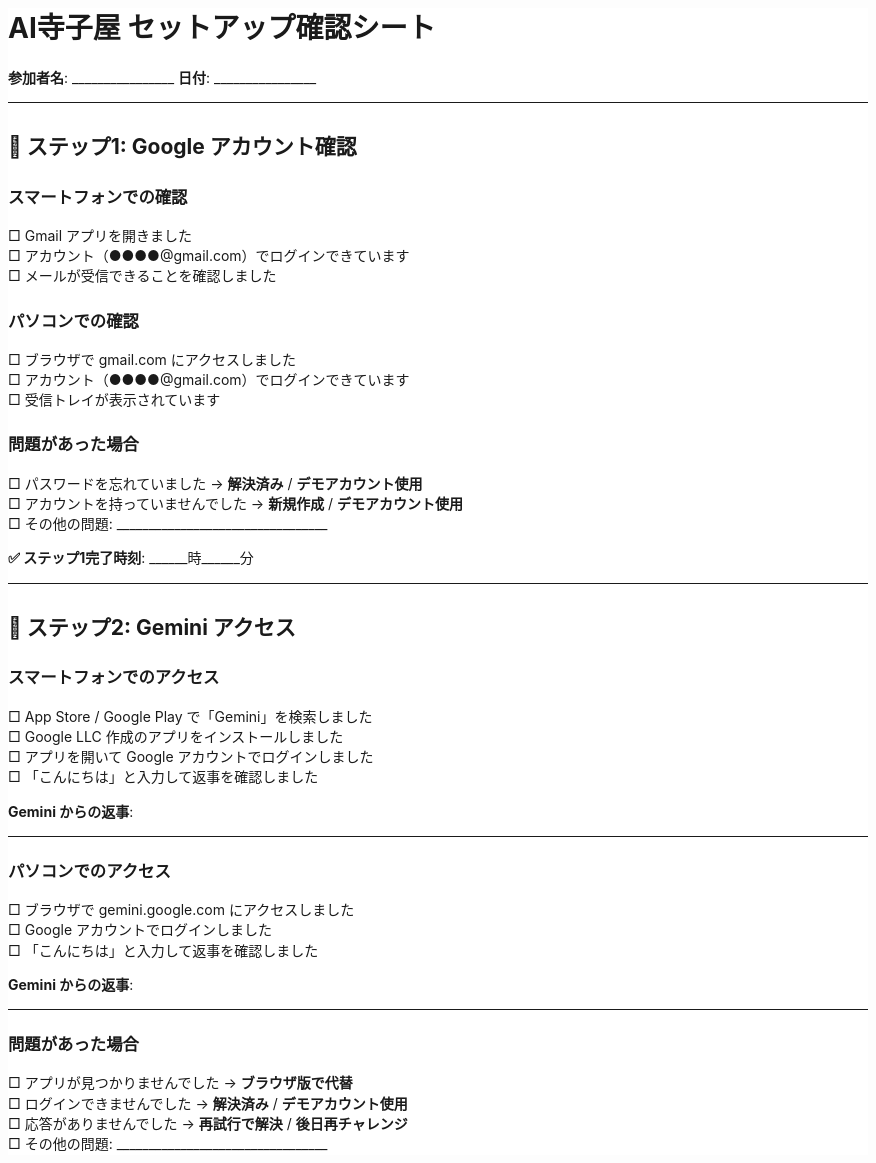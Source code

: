 # AI寺子屋 セットアップ確認シート

**参加者名**: ________________  **日付**: ________________

---

## 📱 **ステップ1: Google アカウント確認**

### **スマートフォンでの確認**
□ Gmail アプリを開きました  
□ アカウント（●●●●@gmail.com）でログインできています  
□ メールが受信できることを確認しました  

### **パソコンでの確認**
□ ブラウザで gmail.com にアクセスしました  
□ アカウント（●●●●@gmail.com）でログインできています  
□ 受信トレイが表示されています  

### **問題があった場合**
□ パスワードを忘れていました → **解決済み** / **デモアカウント使用**  
□ アカウントを持っていませんでした → **新規作成** / **デモアカウント使用**  
□ その他の問題: _________________________________

**✅ ステップ1完了時刻**: ______時______分

---

## 🤖 **ステップ2: Gemini アクセス**

### **スマートフォンでのアクセス**
□ App Store / Google Play で「Gemini」を検索しました  
□ Google LLC 作成のアプリをインストールしました  
□ アプリを開いて Google アカウントでログインしました  
□ 「こんにちは」と入力して返事を確認しました  

**Gemini からの返事**: 
_________________________________________________

### **パソコンでのアクセス**
□ ブラウザで gemini.google.com にアクセスしました  
□ Google アカウントでログインしました  
□ 「こんにちは」と入力して返事を確認しました  

**Gemini からの返事**: 
_________________________________________________

### **問題があった場合**
□ アプリが見つかりませんでした → **ブラウザ版で代替**  
□ ログインできませんでした → **解決済み** / **デモアカウント使用**  
□ 応答がありませんでした → **再試行で解決** / **後日再チャレンジ**  
□ その他の問題: _________________________________
